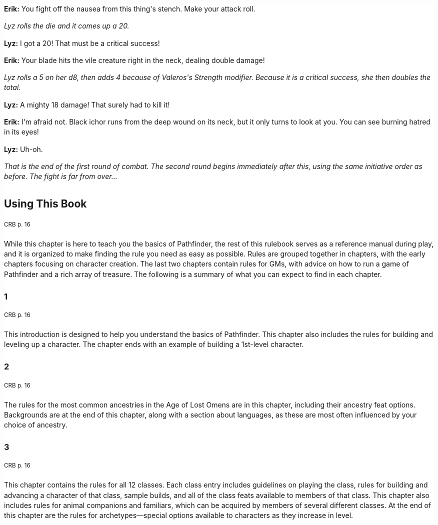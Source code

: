 **Erik:** You fight off the nausea from this thing's stench. Make your attack roll.

_Lyz rolls the die and it comes up a 20._

**Lyz:** I got a 20! That must be a critical success!

**Erik:** Your blade hits the vile creature right in the neck, dealing double damage!

_Lyz rolls a 5 on her d8, then adds 4 because of Valeros's Strength modifier. Because it is a critical success, she then doubles the total._

**Lyz:** A mighty 18 damage! That surely had to kill it!

**Erik:** I'm afraid not. Black ichor runs from the deep wound on its neck, but it only turns to look at you. You can see burning hatred in its eyes!

**Lyz:** Uh-oh.

_That is the end of the first round of combat. The second round begins immediately after this, using the same initiative order as before. The fight is far from over..._

## Using This Book
<sup>CRB p. 16</sup>

While this chapter is here to teach you the basics of Pathfinder, the rest of this rulebook serves as a reference manual during play, and it is organized to make finding the rule you need as easy as possible. Rules are grouped together in chapters, with the early chapters focusing on character creation. The last two chapters contain rules for GMs, with advice on how to run a game of Pathfinder and a rich array of treasure. The following is a summary of what you can expect to find in each chapter.

### 1
<sup>CRB p. 16</sup>

This introduction is designed to help you understand the basics of Pathfinder. This chapter also includes the rules for building and leveling up a character. The chapter ends with an example of building a 1st-level character.

### 2
<sup>CRB p. 16</sup>

The rules for the most common ancestries in the Age of Lost Omens are in this chapter, including their ancestry feat options. Backgrounds are at the end of this chapter, along with a section about languages, as these are most often influenced by your choice of ancestry.

### 3
<sup>CRB p. 16</sup>

This chapter contains the rules for all 12 classes. Each class entry includes guidelines on playing the class, rules for building and advancing a character of that class, sample builds, and all of the class feats available to members of that class. This chapter also includes rules for animal companions and familiars, which can be acquired by members of several different classes. At the end of this chapter are the rules for archetypes—special options available to characters as they increase in level.
